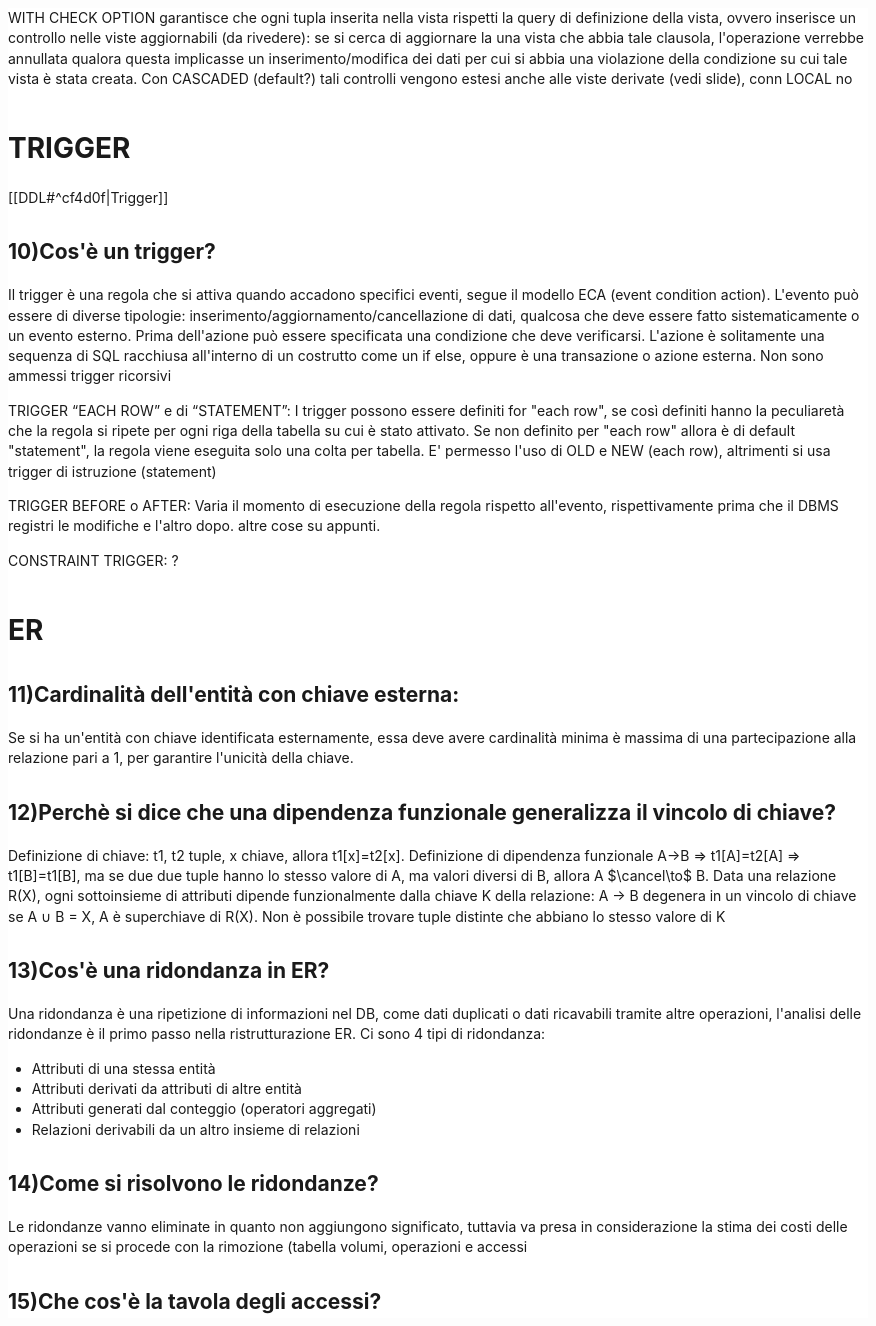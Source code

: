WITH CHECK OPTION garantisce che ogni tupla inserita nella vista rispetti la query di definizione della vista, ovvero inserisce un controllo nelle viste aggiornabili (da rivedere): se si cerca di aggiornare la una vista che abbia tale clausola, l'operazione verrebbe annullata qualora questa implicasse un inserimento/modifica dei dati per cui si abbia una violazione della condizione su cui tale vista è stata creata. Con CASCADED (default?) tali controlli vengono estesi anche alle viste derivate (vedi slide), conn LOCAL no
# TRIGGER
[[DDL#^cf4d0f|Trigger]]
## 10)Cos'è un trigger?
Il trigger è una regola che si attiva quando accadono specifici eventi, segue il modello ECA (event condition action). L'evento può essere di diverse tipologie: inserimento/aggiornamento/cancellazione di dati, qualcosa che deve essere fatto sistematicamente o un evento esterno. Prima dell'azione può essere specificata una condizione che deve verificarsi. L'azione è solitamente una sequenza di SQL racchiusa all'interno di un costrutto come un if else, oppure è una transazione o azione esterna. Non sono ammessi trigger ricorsivi 

TRIGGER “EACH ROW” e di “STATEMENT”:
I trigger possono essere definiti for "each row", se così definiti hanno la peculiaretà che la regola si ripete per ogni riga della tabella su cui è stato attivato. Se non definito per "each row" allora è di default "statement", la regola viene eseguita solo una colta per tabella. E' permesso l'uso di OLD e NEW (each row), altrimenti si usa trigger di istruzione (statement)

TRIGGER BEFORE o AFTER:
Varia il momento di esecuzione della regola rispetto all'evento, rispettivamente prima che il DBMS registri le modifiche e l'altro dopo.
altre cose su appunti.

CONSTRAINT TRIGGER:
?
# ER
## 11)Cardinalità dell'entità con chiave esterna:
Se si ha un'entità con chiave identificata esternamente, essa deve avere cardinalità minima è massima di una partecipazione alla relazione pari a 1, per garantire l'unicità della chiave.
## 12)Perchè si dice che una dipendenza funzionale generalizza il vincolo di chiave?
Definizione di chiave: t1, t2 tuple, x chiave, allora t1[x]=t2[x]. Definizione di dipendenza funzionale A$\to$B $\Longrightarrow$ t1[A]=t2[A] $\Longrightarrow$ t1[B]=t1[B], ma se due due tuple hanno lo stesso valore di A, ma valori diversi di B, allora A $\cancel\to$ B.
Data una relazione R(X), ogni sottoinsieme di attributi dipende funzionalmente dalla chiave K della relazione:
	A $\to$ B degenera in un vincolo di chiave se A $\cup$ B = X, A è superchiave di R(X).
Non è possibile trovare tuple distinte che abbiano lo stesso valore di K
## 13)Cos'è una ridondanza in ER?
Una ridondanza è una ripetizione di informazioni nel DB, come dati duplicati o dati ricavabili tramite altre operazioni, l'analisi delle ridondanze è il primo passo nella ristrutturazione ER.
Ci sono 4 tipi di ridondanza:
- Attributi di una stessa entità
- Attributi derivati da attributi di altre entità
- Attributi generati dal conteggio (operatori aggregati)
- Relazioni derivabili da un altro insieme di relazioni
## 14)Come si risolvono le ridondanze?
Le ridondanze vanno eliminate in quanto non aggiungono significato, tuttavia va presa in considerazione la stima dei costi delle operazioni se si procede con la rimozione (tabella volumi, operazioni e accessi
## 15)Che cos'è la tavola degli accessi?